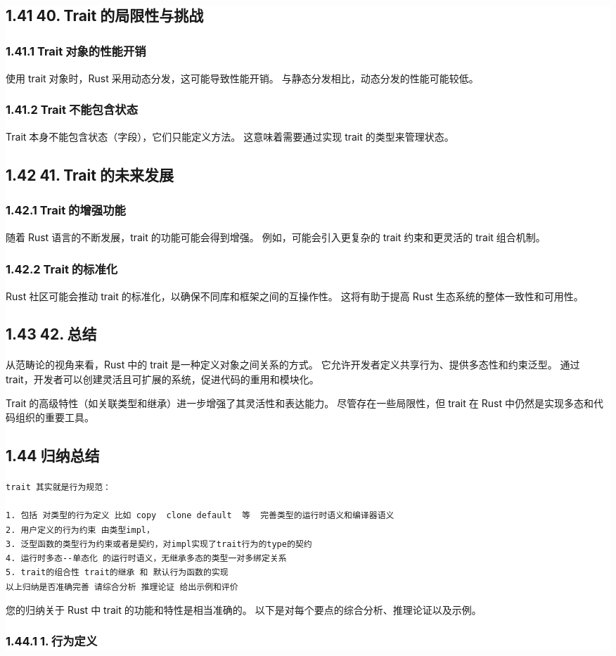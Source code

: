 ## 1.41 40. Trait 的局限性与挑战

### 1.41.1 Trait 对象的性能开销

使用 trait 对象时，Rust 采用动态分发，这可能导致性能开销。
与静态分发相比，动态分发的性能可能较低。

### 1.41.2 Trait 不能包含状态

Trait 本身不能包含状态（字段），它们只能定义方法。
这意味着需要通过实现 trait 的类型来管理状态。

## 1.42 41. Trait 的未来发展

### 1.42.1 Trait 的增强功能

随着 Rust 语言的不断发展，trait 的功能可能会得到增强。
例如，可能会引入更复杂的 trait 约束和更灵活的 trait 组合机制。

### 1.42.2 Trait 的标准化

Rust 社区可能会推动 trait 的标准化，以确保不同库和框架之间的互操作性。
这将有助于提高 Rust 生态系统的整体一致性和可用性。

## 1.43 42. 总结

从范畴论的视角来看，Rust 中的 trait 是一种定义对象之间关系的方式。
它允许开发者定义共享行为、提供多态性和约束泛型。
通过 trait，开发者可以创建灵活且可扩展的系统，促进代码的重用和模块化。

Trait 的高级特性（如关联类型和继承）进一步增强了其灵活性和表达能力。
尽管存在一些局限性，但 trait 在 Rust 中仍然是实现多态和代码组织的重要工具。

## 1.44 归纳总结

```text
trait 其实就是行为规范：

1. 包括 对类型的行为定义 比如 copy  clone default  等  完善类型的运行时语义和编译器语义
2. 用户定义的行为约束 由类型impl，
3. 泛型函数的类型行为约束或者是契约，对impl实现了trait行为的type的契约 
4. 运行时多态--单态化 的运行时语义，无继承多态的类型一对多绑定关系
5. trait的组合性 trait的继承 和 默认行为函数的实现 
以上归纳是否准确完善 请综合分析 推理论证 给出示例和评价

```

您的归纳关于 Rust 中 trait 的功能和特性是相当准确的。
以下是对每个要点的综合分析、推理论证以及示例。

### 1.44.1 1. 行为定义
